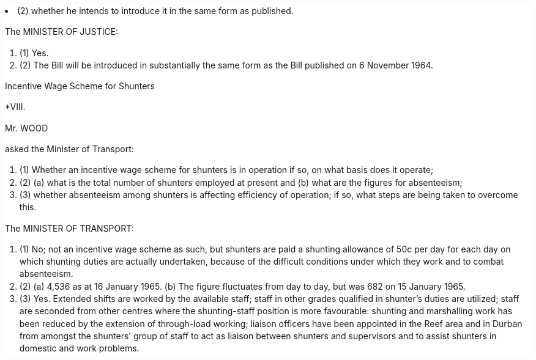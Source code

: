<li>(2) whether he intends to introduce it in the same form as published.</li>

</ol>

</question>

<answer by="#minister_of_justice" to="#suzman">

<from>The MINISTER OF JUSTICE:</from>

<ol>

<li>(1) Yes.</li>

<li>(2) The Bill will be introduced in substantially the same form as the Bill published on 6 November 1964.</li>

</ol>

</answer>

</oralStatements>

<oralStatements>

<heading>Incentive Wage Scheme for Shunters</heading>

<question by="#wood" to="#minister_of_transport">

<num>*VIII.</num>

<from>Mr. WOOD</from>

<p>asked the Minister of Transport:</p>

<ol>

<li>(1) Whether an incentive wage scheme for shunters is in operation if so, on what basis does it operate;</li>

<li>(2) (a) what is the total number of shunters employed at present and (b) what are the figures for absenteeism;</li>

<li><span class="col_1593-1594" refersTo="page_0811"/>(3) whether absenteeism among shunters is affecting efficiency of operation; if so, what steps are being taken to overcome this.</li>

</ol>

</question>

<answer by="#minister_of_transport" to="#wood">

<from>The MINISTER OF TRANSPORT:</from>

<ol>

<li>(1) No; not an incentive wage scheme as such, but shunters are paid a shunting allowance of 50c per day for each day on which shunting duties are actually undertaken, because of the difficult conditions under which they work and to combat absenteeism.</li>

<li>(2) (a) 4,536 as at 16 January 1965. (b) The figure fluctuates from day to day, but was 682 on 15 January 1965.</li>

<li>(3) Yes. Extended shifts are worked by the available staff; staff in other grades qualified in shunter&#x2019;s duties are utilized; staff are seconded from other centres where the shunting-staff position is more favourable: shunting and marshalling work has been reduced by the extension of through-load working; liaison officers have been appointed in the Reef area and in Durban from amongst the shunters&#x2019; group of staff to act as liaison between shunters and supervisors and to assist shunters in domestic and work problems.</li>
